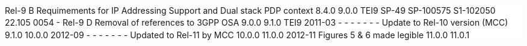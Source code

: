 <td>Rel-9</td>
<td>B</td>
<td>Requimements for IP Addressing Support and Dual stack PDP context</td>
<td>8.4.0</td>
<td>9.0.0</td>
<td>TEI9</td>
</tr>
<tr class="odd">
<td>SP-49</td>
<td>SP-100575</td>
<td>S1-102050</td>
<td>22.105</td>
<td>0054</td>
<td>-</td>
<td>Rel-9</td>
<td>D</td>
<td>Removal of references to 3GPP OSA</td>
<td>9.0.0</td>
<td>9.1.0</td>
<td>TEI9</td>
</tr>
<tr class="even">
<td>2011-03</td>
<td>-</td>
<td>-</td>
<td>-</td>
<td>-</td>
<td>-</td>
<td>-</td>
<td>-</td>
<td>Update to Rel-10 version (MCC)</td>
<td>9.1.0</td>
<td>10.0.0</td>
<td></td>
</tr>
<tr class="odd">
<td>2012-09</td>
<td>-</td>
<td>-</td>
<td>-</td>
<td>-</td>
<td>-</td>
<td>-</td>
<td>-</td>
<td>Updated to Rel-11 by MCC</td>
<td>10.0.0</td>
<td>11.0.0</td>
<td></td>
</tr>
<tr class="even">
<td>2012-11</td>
<td></td>
<td></td>
<td></td>
<td></td>
<td></td>
<td></td>
<td></td>
<td>Figures 5 &amp; 6 made legible</td>
<td>11.0.0</td>
<td>11.0.1</td>
<td></td>
</tr>
<tr class="odd">